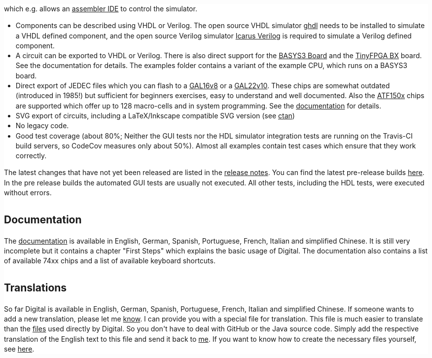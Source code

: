   which e.g. allows an [assembler IDE](https://github.com/hneemann/Assembler) to control the simulator.
- Components can be described using VHDL or Verilog. The open source VHDL simulator [ghdl](http://ghdl.free.fr/)
  needs to be installed to simulate a VHDL defined component, and the open source Verilog simulator
  [Icarus Verilog](http://iverilog.icarus.com/) is required to simulate a Verilog defined component.
- A circuit can be exported to VHDL or Verilog. There is also direct support for the
  [BASYS3 Board](https://reference.digilentinc.com/reference/programmable-logic/basys-3/start) and the
  [TinyFPGA BX](https://tinyfpga.com/) board. See the documentation for details. The examples folder contains a variant of the example CPU, which runs on a BASYS3 board.
- Direct export of JEDEC files which you can flash to a [GAL16v8](https://www.microchip.com/wwwproducts/en/ATF16V8C)
  or a [GAL22v10](https://www.microchip.com/wwwproducts/en/ATF22V10C). These chips are somewhat outdated (introduced in 1985!)
  but sufficient for beginners exercises, easy to understand and well documented. Also the
  [ATF150x](https://www.microchip.com/design-centers/programmable-logic/spld-cpld/cpld-atf15xx-family) chips are
  supported which offer up to 128 macro-cells and in system programming. See the [documentation](https://github.com/hneemann/Digital/releases/latest) for details.
- SVG export of circuits, including a LaTeX/Inkscape compatible SVG version (see
  [ctan](https://www.ctan.org/tex-archive/info/svg-inkscape))
- No legacy code.
- Good test coverage (about 80%; Neither the GUI tests nor the HDL simulator integration tests are running on the
  Travis-CI build servers, so CodeCov measures only about 50%). Almost all examples contain test cases which ensure that they work correctly.

The latest changes that have not yet been released are listed in the
[release notes](distribution/ReleaseNotes.txt).
You can find the latest pre-release builds [here](https://infdigital.dhbw-mosbach.de/). 
In the pre release builds the automated GUI tests are usually not executed. 
All other tests, including the HDL tests, were executed without errors.

## Documentation ##

The [documentation](https://github.com/hneemann/Digital/releases/latest) is available in English, German, Spanish,
Portuguese, French, Italian and simplified Chinese. It is still very incomplete but it contains a chapter "First Steps"
which explains the basic usage of Digital. The documentation also contains a list of available 74xx chips and a list of
available keyboard shortcuts.

## Translations ##

So far Digital is available in English, German, Spanish, Portuguese, French, Italian and simplified Chinese. If someone
wants to add a new translation, please let me [know](mailto:digital-simulator@web.de). I can provide you with a special
file for translation. This file is much easier to translate than
the [files](https://github.com/hneemann/Digital/blob/master/src/main/resources/lang)
used directly by Digital. So you don't have to deal with GitHub or the Java source code. Simply add the respective
translation of the English text to this file and send it back to [me](mailto:digital-simulator@web.de). If you want to
know how to create the necessary files yourself, see
[here](https://github.com/hneemann/Digital/blob/master/src/main/resources/lang/howTo.md).
